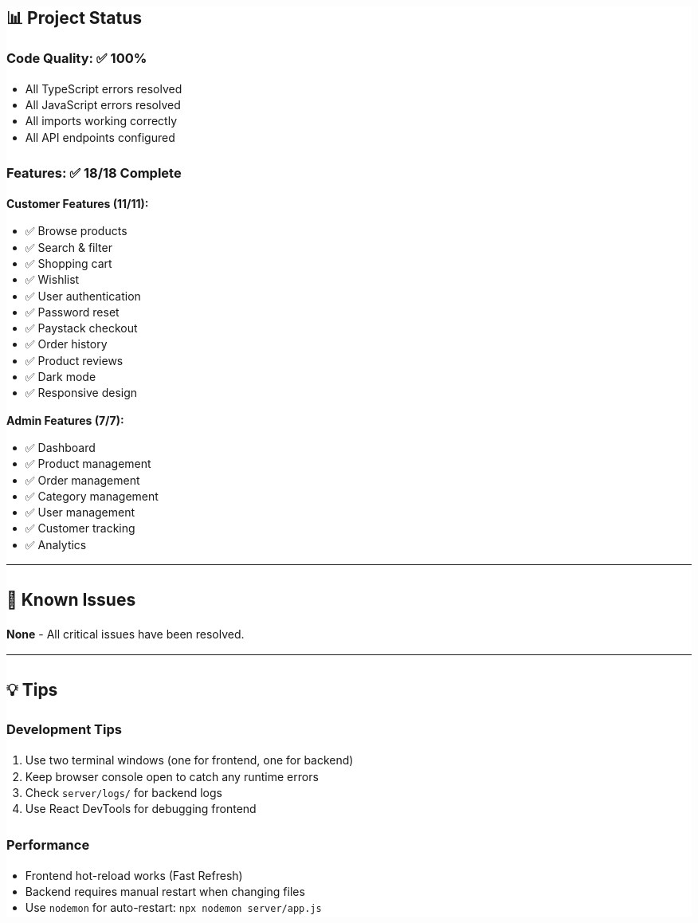 
## 📊 Project Status

### Code Quality: ✅ 100%
- All TypeScript errors resolved
- All JavaScript errors resolved
- All imports working correctly
- All API endpoints configured

### Features: ✅ 18/18 Complete
**Customer Features (11/11):**
- ✅ Browse products
- ✅ Search & filter
- ✅ Shopping cart
- ✅ Wishlist
- ✅ User authentication
- ✅ Password reset
- ✅ Paystack checkout
- ✅ Order history
- ✅ Product reviews
- ✅ Dark mode
- ✅ Responsive design

**Admin Features (7/7):**
- ✅ Dashboard
- ✅ Product management
- ✅ Order management
- ✅ Category management
- ✅ User management
- ✅ Customer tracking
- ✅ Analytics

---

## 🐛 Known Issues

**None** - All critical issues have been resolved.

---

## 💡 Tips

### Development Tips
1. Use two terminal windows (one for frontend, one for backend)
2. Keep browser console open to catch any runtime errors
3. Check `server/logs/` for backend logs
4. Use React DevTools for debugging frontend

### Performance
- Frontend hot-reload works (Fast Refresh)
- Backend requires manual restart when changing files
- Use `nodemon` for auto-restart: `npx nodemon server/app.js`

